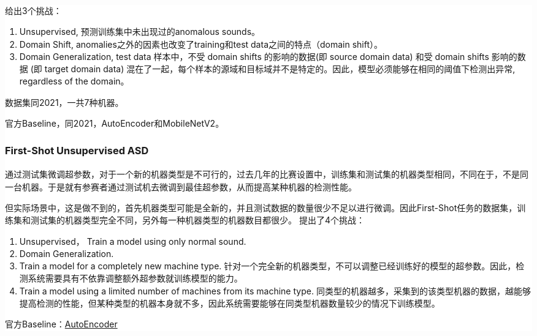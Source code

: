 给出3个挑战：
1. Unsupervised, 预测训练集中未出现过的anomalous sounds。
2. Domain Shift, anomalies之外的因素也改变了training和test data之间的特点（domain shift）。
3. Domain Generalization, test data 样本中，不受 domain shifts 的影响的数据(即 source domain data) 和受 domain shifts 影响的数据 (即 target domain data) 混在了一起，每个样本的源域和目标域并不是特定的。因此，模型必须能够在相同的阈值下检测出异常, regardless of the domain。

数据集同2021，一共7种机器。

官方Baseline，同2021，AutoEncoder和MobileNetV2。

### First-Shot Unsupervised ASD
通过测试集微调超参数，对于一个新的机器类型是不可行的，过去几年的比赛设置中，训练集和测试集的机器类型相同，不同在于，不是同一台机器。于是就有参赛者通过测试机去微调到最佳超参数，从而提高某种机器的检测性能。

但实际场景中，这是做不到的，首先机器类型可能是全新的，并且测试数据的数量很少不足以进行微调。因此First-Shot任务的数据集，训练集和测试集的机器类型完全不同，另外每一种机器类型的机器数目都很少。
提出了4个挑战：
1. Unsupervised， Train a model using only normal sound.
2. Domain Generalization.
3. Train a model for a completely new machine type. 针对一个完全新的机器类型，不可以调整已经训练好的模型的超参数。因此，检测系统需要具有不依靠调整额外超参数就训练模型的能力。
4. Train a model using a limited number of machines from its machine type. 同类型的机器越多，采集到的该类型机器的数据，越能够提高检测的性能，但某种类型的机器本身就不多，因此系统需要能够在同类型机器数量较少的情况下训练模型。

官方Baseline：[AutoEncoder](https://arxiv.org/abs/2303.00455)